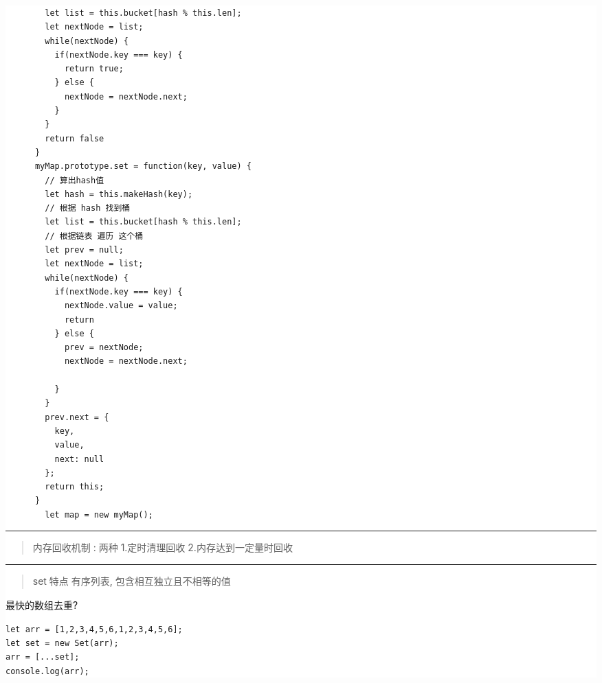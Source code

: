```
        let list = this.bucket[hash % this.len];
        let nextNode = list;
        while(nextNode) {
          if(nextNode.key === key) {
            return true;
          } else {
            nextNode = nextNode.next;
          }
        }
        return false
      }
      myMap.prototype.set = function(key, value) {
        // 算出hash值
        let hash = this.makeHash(key);
        // 根据 hash 找到桶
        let list = this.bucket[hash % this.len];
        // 根据链表 遍历 这个桶
        let prev = null;
        let nextNode = list;
        while(nextNode) {
          if(nextNode.key === key) {
            nextNode.value = value;
            return
          } else {
            prev = nextNode;
            nextNode = nextNode.next;
            
          }
        }
        prev.next = {
          key,
          value,
          next: null
        };
        return this;
      }
        let map = new myMap();
```


---------------
>内存回收机制 : 两种
1.定时清理回收
2.内存达到一定量时回收

---------------------
> set 特点
> 有序列表,  包含相互独立且不相等的值

最快的数组去重?
```
let arr = [1,2,3,4,5,6,1,2,3,4,5,6];
let set = new Set(arr);
arr = [...set];
console.log(arr);

```
